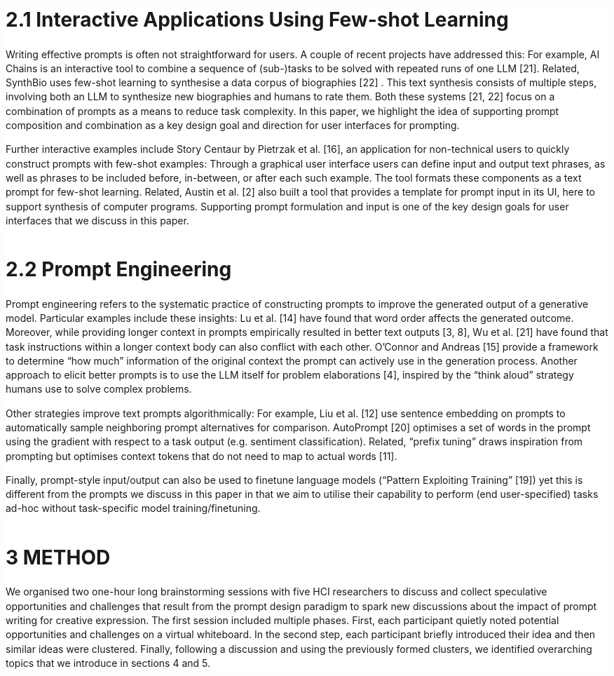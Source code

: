 # 2.1 Interactive Applications Using Few-shot Learning

Writing effective prompts is often not straightforward for users. A couple of recent projects have addressed this: For example, AI Chains is an interactive tool to combine a sequence of (sub-)tasks to be solved with repeated runs of one LLM [21]. Related, SynthBio uses few-shot learning to synthesise a data corpus of biographies [22] . This text synthesis consists of multiple steps, involving both an LLM to synthesize new biographies and humans to rate them. Both these systems [21, 22] focus on a combination of prompts as a means to reduce task complexity. In this paper, we highlight the idea of supporting prompt composition and combination as a key design goal and direction for user interfaces for prompting.

Further interactive examples include Story Centaur by Pietrzak et al. [16], an application for non-technical users to quickly construct prompts with few-shot examples: Through a graphical user interface users can define input and output text phrases, as well as phrases to be included before, in-between, or after each such example. The tool formats these components as a text prompt for few-shot learning. Related, Austin et al. [2] also built a tool that provides a template for prompt input in its UI, here to support synthesis of computer programs. Supporting prompt formulation and input is one of the key design goals for user interfaces that we discuss in this paper.

# 2.2 Prompt Engineering

Prompt engineering refers to the systematic practice of constructing prompts to improve the generated output of a generative model. Particular examples include these insights: Lu et al. [14] have found that word order affects the generated outcome. Moreover, while providing longer context in prompts empirically resulted in better text outputs [3, 8], Wu et al. [21] have found that task instructions within a longer context body can also conflict with each other. O’Connor and Andreas [15] provide a framework to determine “how much” information of the original context the prompt can actively use in the generation process. Another approach to elicit better prompts is to use the LLM itself for problem elaborations [4], inspired by the “think aloud” strategy humans use to solve complex problems.

Other strategies improve text prompts algorithmically: For example, Liu et al. [12] use sentence embedding on prompts to automatically sample neighboring prompt alternatives for comparison. AutoPrompt [20] optimises a set of words in the prompt using the gradient with respect to a task output (e.g. sentiment classification). Related, “prefix tuning” draws inspiration from prompting but optimises context tokens that do not need to map to actual words [11].

Finally, prompt-style input/output can also be used to finetune language models (“Pattern Exploiting Training” [19]) yet this is different from the prompts we discuss in this paper in that we aim to utilise their capability to perform (end user-specified) tasks ad-hoc without task-specific model training/finetuning.

# 3 METHOD

We organised two one-hour long brainstorming sessions with five HCI researchers to discuss and collect speculative opportunities and challenges that result from the prompt design paradigm to spark new discussions about the impact of prompt writing for creative expression. The first session included multiple phases. First, each participant quietly noted potential opportunities and challenges on a virtual whiteboard. In the second step, each participant briefly introduced their idea and then similar ideas were clustered. Finally, following a discussion and using the previously formed clusters, we identified overarching topics that we introduce in sections 4 and 5.
